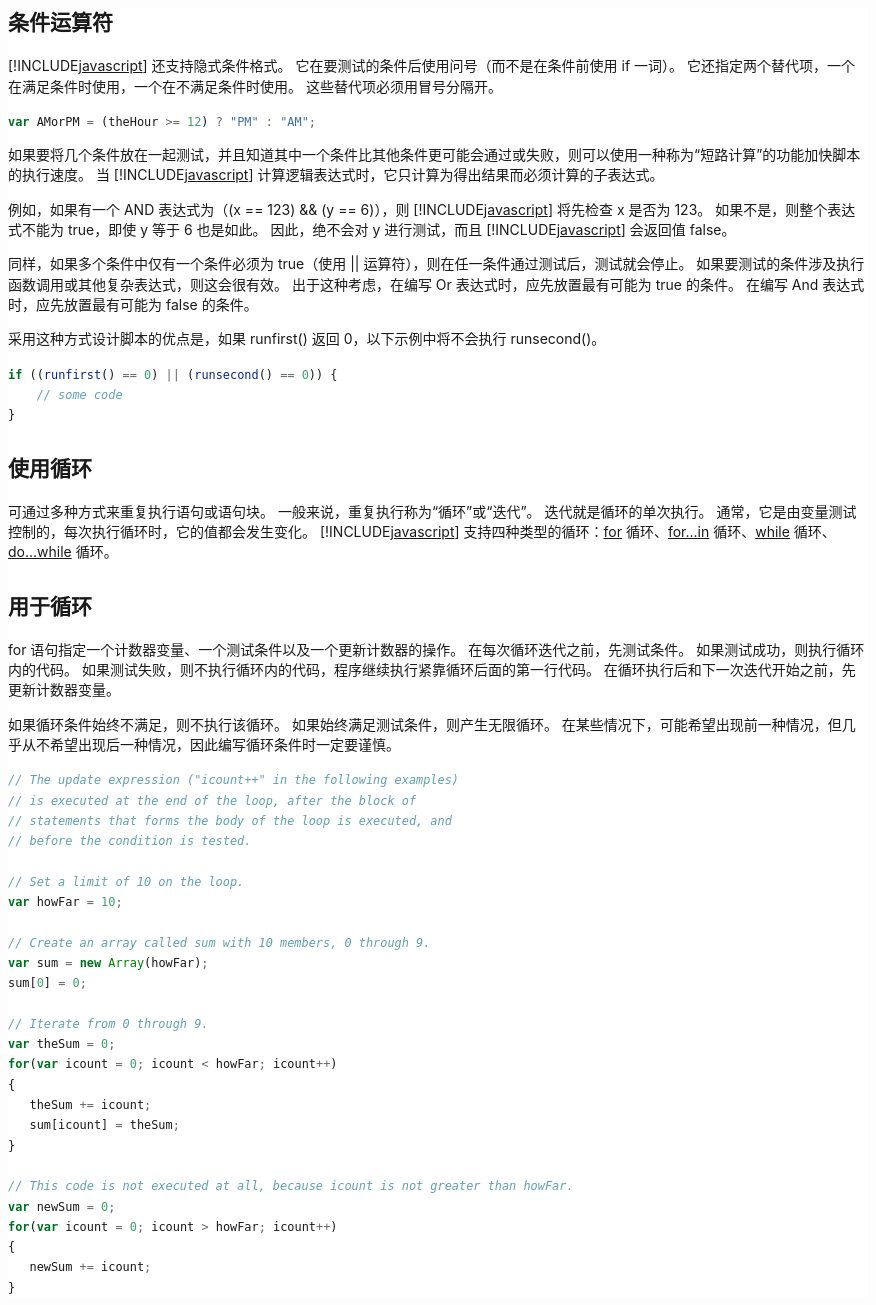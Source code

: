 ## <a name="conditional-operator"></a>条件运算符  
 [!INCLUDE[javascript](../javascript/includes/javascript-md.md)] 还支持隐式条件格式。 它在要测试的条件后使用问号（而不是在条件前使用 if 一词）。 它还指定两个替代项，一个在满足条件时使用，一个在不满足条件时使用。 这些替代项必须用冒号分隔开。  
  
```JavaScript  
var AMorPM = (theHour >= 12) ? "PM" : "AM";  
```  
  
 如果要将几个条件放在一起测试，并且知道其中一个条件比其他条件更可能会通过或失败，则可以使用一种称为“短路计算”的功能加快脚本的执行速度。 当 [!INCLUDE[javascript](../javascript/includes/javascript-md.md)] 计算逻辑表达式时，它只计算为得出结果而必须计算的子表达式。  
  
 例如，如果有一个 AND 表达式为（(x == 123) && (y == 6)），则 [!INCLUDE[javascript](../javascript/includes/javascript-md.md)] 将先检查 x 是否为 123。 如果不是，则整个表达式不能为 true，即使 y 等于 6 也是如此。 因此，绝不会对 y 进行测试，而且 [!INCLUDE[javascript](../javascript/includes/javascript-md.md)] 会返回值 false。  
  
 同样，如果多个条件中仅有一个条件必须为 true（使用 &#124;&#124; 运算符），则在任一条件通过测试后，测试就会停止。 如果要测试的条件涉及执行函数调用或其他复杂表达式，则这会很有效。 出于这种考虑，在编写 Or 表达式时，应先放置最有可能为 true 的条件。 在编写 And 表达式时，应先放置最有可能为 false 的条件。  
  
 采用这种方式设计脚本的优点是，如果 runfirst() 返回 0，以下示例中将不会执行 runsecond()。  
  
```JavaScript  
if ((runfirst() == 0) || (runsecond() == 0)) {  
    // some code  
}  
```  
  
## <a name="using-loops"></a>使用循环  
 可通过多种方式来重复执行语句或语句块。 一般来说，重复执行称为“循环”或“迭代”。 迭代就是循环的单次执行。 通常，它是由变量测试控制的，每次执行循环时，它的值都会发生变化。 [!INCLUDE[javascript](../javascript/includes/javascript-md.md)] 支持四种类型的循环：[for](../javascript/reference/for-statement-javascript.md) 循环、[for...in](../javascript/reference/for-dot-dot-dot-in-statement-javascript.md) 循环、[while](../javascript/reference/while-statement-javascript.md) 循环、[do...while](../javascript/reference/do-dot-dot-dot-while-statement-javascript.md) 循环。  
  
## <a name="using-for-loops"></a>用于循环  
 for 语句指定一个计数器变量、一个测试条件以及一个更新计数器的操作。 在每次循环迭代之前，先测试条件。 如果测试成功，则执行循环内的代码。 如果测试失败，则不执行循环内的代码，程序继续执行紧靠循环后面的第一行代码。 在循环执行后和下一次迭代开始之前，先更新计数器变量。  
  
 如果循环条件始终不满足，则不执行该循环。 如果始终满足测试条件，则产生无限循环。 在某些情况下，可能希望出现前一种情况，但几乎从不希望出现后一种情况，因此编写循环条件时一定要谨慎。  
  
```JavaScript  
// The update expression ("icount++" in the following examples)  
// is executed at the end of the loop, after the block of  
// statements that forms the body of the loop is executed, and  
// before the condition is tested.  
  
// Set a limit of 10 on the loop.  
var howFar = 10;  
  
// Create an array called sum with 10 members, 0 through 9.  
var sum = new Array(howFar);  
sum[0] = 0;  
  
// Iterate from 0 through 9.  
var theSum = 0;  
for(var icount = 0; icount < howFar; icount++)  
{  
   theSum += icount;  
   sum[icount] = theSum;  
}  
  
// This code is not executed at all, because icount is not greater than howFar.  
var newSum = 0;  
for(var icount = 0; icount > howFar; icount++)  
{  
   newSum += icount;  
}  
```